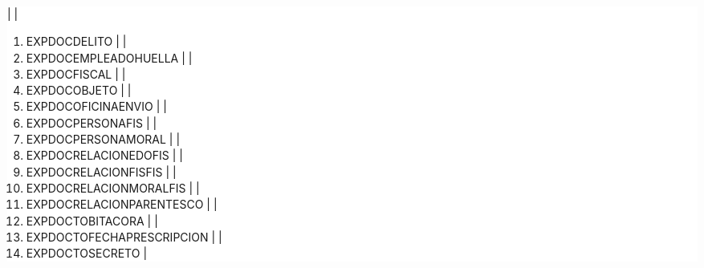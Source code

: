  |
|
1. EXPDOCDELITO
 |
|
1. EXPDOCEMPLEADOHUELLA
 |
|
1. EXPDOCFISCAL
 |
|
1. EXPDOCOBJETO
 |
|
1. EXPDOCOFICINAENVIO
 |
|
1. EXPDOCPERSONAFIS
 |
|
1. EXPDOCPERSONAMORAL
 |
|
1. EXPDOCRELACIONEDOFIS
 |
|
1. EXPDOCRELACIONFISFIS
 |
|
1. EXPDOCRELACIONMORALFIS
 |
|
1. EXPDOCRELACIONPARENTESCO
 |
|
1. EXPDOCTOBITACORA
 |
|
1. EXPDOCTOFECHAPRESCRIPCION
 |
|
1. EXPDOCTOSECRETO
 |